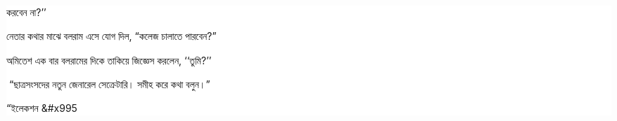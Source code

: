 &#x995;&#x9B0;&#x9AC;&#x9C7;&#x9A8; &#x9A8;&#x9BE;?&#x2019;&#x2019;</p><p>&#x9A8;&#x9C7;&#x9A4;&#x9BE;&#x9B0; &#x995;&#x9A5;&#x9BE;&#x9B0; &#x9AE;&#x9BE;&#x99D;&#x9C7; &#x9AC;&#x9B2;&#x9B0;&#x9BE;&#x9AE; &#x98F;&#x9B8;&#x9C7; &#x9AF;&#x9CB;&#x997; &#x9A6;&#x9BF;&#x9B2;, &#x201C;&#x995;&#x9B2;&#x9C7;&#x99C; &#x99A;&#x9BE;&#x9B2;&#x9BE;&#x9A4;&#x9C7; &#x9AA;&#x9BE;&#x9B0;&#x9AC;&#x9C7;&#x9A8;?&#x201D;&#xA0;</p><p>&#x985;&#x9AE;&#x9BF;&#x9A4;&#x9C7;&#x9B6; &#x98F;&#x995; &#x9AC;&#x9BE;&#x9B0; &#x9AC;&#x9B2;&#x9B0;&#x9BE;&#x9AE;&#x9C7;&#x9B0; &#x9A6;&#x9BF;&#x995;&#x9C7; &#x9A4;&#x9BE;&#x995;&#x9BF;&#x9DF;&#x9C7; &#x99C;&#x9BF;&#x99C;&#x9CD;&#x99E;&#x9C7;&#x9B8; &#x995;&#x9B0;&#x9B2;&#x9C7;&#x9A8;, &#x2018;&#x2018;&#x9A4;&#x9C1;&#x9AE;&#x9BF;?&#x2019;&#x2019;</p><p>&#xA0;&#x201C;&#x99B;&#x9BE;&#x9A4;&#x9CD;&#x9B0;&#x9B8;&#x982;&#x9B8;&#x9A6;&#x9C7;&#x9B0; &#x9A8;&#x9A4;&#x9C1;&#x9A8; &#x99C;&#x9C7;&#x9A8;&#x9BE;&#x9B0;&#x9C7;&#x9B2; &#x9B8;&#x9C7;&#x995;&#x9CD;&#x9B0;&#x9C7;&#x99F;&#x9BE;&#x9B0;&#x9BF;&#x964; &#x9B8;&#x9AE;&#x9C0;&#x9B9; &#x995;&#x9B0;&#x9C7; &#x995;&#x9A5;&#x9BE; &#x9AC;&#x9B2;&#x9C1;&#x9A8;&#x964;&#x201D;</p><p>&#x201C;&#x987;&#x9B2;&#x9C7;&#x995;&#x9B6;&#x9A8; &#x995